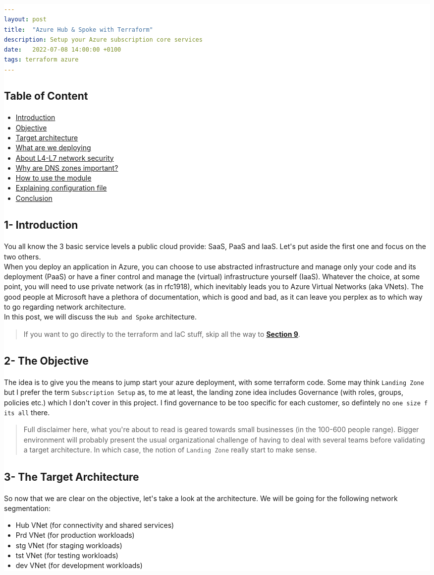```yaml
---
layout: post
title:  "Azure Hub & Spoke with Terraform"
description: Setup your Azure subscription core services
date:   2022-07-08 14:00:00 +0100
tags: terraform azure
---
```


## Table of Content
- [Introduction](#1--introduction)
- [Objective](#2--the-objective)
- [Target architecture](#3--the-target-architecture)
- [What are we deploying](#4--what-are-we-deploying)
- [About L4-L7 network security](#5--about-l4-l7-network-security)
- [Why are DNS zones important?](#6--why-are-dns-zones-important)
- [How to use the module](#7--how-to-use-the-module)
- [Explaining configuration file](#8--explaining-configuration-file-networksjson)
- [Conclusion](#9--conclusion)


## 1- Introduction
You all know the 3 basic service levels a public cloud provide: SaaS, PaaS and IaaS. Let's put aside the first one and focus on the two others.<br> 
When you deploy an application in Azure, you can choose to use abstracted infrastructure and manage only your code and its deployment (PaaS) or have a finer control and manage the (virtual) infrastructure yourself (IaaS). Whatever the choice, at some point, you will need to use private network (as in rfc1918), which inevitably leads you to Azure Virtual Networks (aka VNets). The good people at Microsoft have a plethora of documentation, which is good and bad, as it can leave you perplex as to which way to go regarding network architecture.<br>
In this post, we will discuss the `Hub and Spoke` architecture.

> If you want to go directly to the terraform and IaC stuff, skip all the way to **[Section 9](#7--how-to-use-the-module)**.

## 2- The Objective
The idea is to give you the means to jump start your azure deployment, with some terraform code. Some may think `Landing Zone` but I prefer the term `Subscription Setup` as, to me at least, the landing zone idea includes Governance (with roles, groups, policies etc.) which I don't cover in this project. I find governance to be too specific for each customer, so defintely no `one size fits all` there.
> Full disclaimer here, what you're about to read is geared towards small businesses (in the 100-600 people range). Bigger environment will probably present the usual organizational challenge of having to deal with several teams before validating a target architecture. In which case, the notion of `Landing Zone` really start to make sense.

## 3- The Target Architecture
So now that we are clear on the objective, let's take a look at the architecture. 
We will be going for the following network segmentation:
- Hub VNet (for connectivity and shared services)
- Prd VNet (for production workloads)
- stg VNet (for staging workloads)
- tst VNet (for testing workloads)
- dev VNet (for development workloads)
